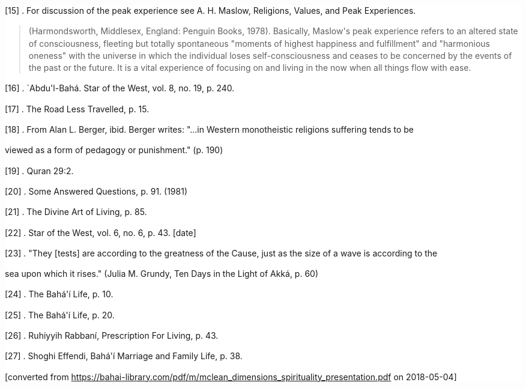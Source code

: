 \[15\] . For discussion of the peak experience see A. H. Maslow, Religions, Values, and Peak Experiences.

> (Harmondsworth, Middlesex, England: Penguin Books, 1978). Basically, Maslow's peak experience
> refers to an altered state of consciousness, fleeting but totally spontaneous "moments of highest
> happiness and fulfillment" and "harmonious oneness" with the universe in which the individual loses
> self-consciousness and ceases to be concerned by the events of the past or the future. It is a vital
> experience of focusing on and living in the now when all things flow with ease.

\[16\] . `Abdu'l-Bahá. Star of the West, vol. 8, no. 19, p. 240.

\[17\] . The Road Less Travelled, p. 15.

\[18\] . From Alan L. Berger, ibid. Berger writes: "...in Western monotheistic religions suffering tends to be

viewed as a form of pedagogy or punishment." (p. 190)

\[19\] . Quran 29:2.

\[20\] . Some Answered Questions, p. 91. (1981)

\[21\] . The Divine Art of Living, p. 85.

\[22\] . Star of the West, vol. 6, no. 6, p. 43. [date]

\[23\] . "They [tests] are according to the greatness of the Cause, just as the size of a wave is according to the

sea upon which it rises." (Julia M. Grundy, Ten Days in the Light of Akká, p. 60)

\[24\] . The Bahá'í Life, p. 10.

\[25\] . The Bahá'í Life, p. 20.

\[26\] . Ruhiyyih Rabbaní, Prescription For Living, p. 43.

\[27\] . Shoghi Effendi, Bahá'í Marriage and Family Life, p. 38.


[converted from https://bahai-library.com/pdf/m/mclean_dimensions_spirituality_presentation.pdf on 2018-05-04]


